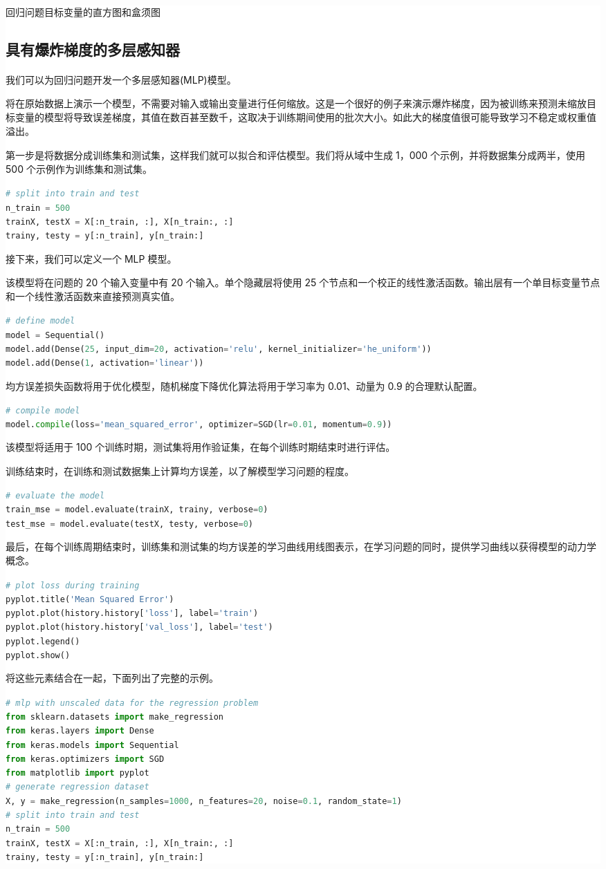 回归问题目标变量的直方图和盒须图

## 具有爆炸梯度的多层感知器

我们可以为回归问题开发一个多层感知器(MLP)模型。

将在原始数据上演示一个模型，不需要对输入或输出变量进行任何缩放。这是一个很好的例子来演示爆炸梯度，因为被训练来预测未缩放目标变量的模型将导致误差梯度，其值在数百甚至数千，这取决于训练期间使用的批次大小。如此大的梯度值很可能导致学习不稳定或权重值溢出。

第一步是将数据分成训练集和测试集，这样我们就可以拟合和评估模型。我们将从域中生成 1，000 个示例，并将数据集分成两半，使用 500 个示例作为训练集和测试集。

```py
# split into train and test
n_train = 500
trainX, testX = X[:n_train, :], X[n_train:, :]
trainy, testy = y[:n_train], y[n_train:]
```

接下来，我们可以定义一个 MLP 模型。

该模型将在问题的 20 个输入变量中有 20 个输入。单个隐藏层将使用 25 个节点和一个校正的线性激活函数。输出层有一个单目标变量节点和一个线性激活函数来直接预测真实值。

```py
# define model
model = Sequential()
model.add(Dense(25, input_dim=20, activation='relu', kernel_initializer='he_uniform'))
model.add(Dense(1, activation='linear'))
```

均方误差损失函数将用于优化模型，随机梯度下降优化算法将用于学习率为 0.01、动量为 0.9 的合理默认配置。

```py
# compile model
model.compile(loss='mean_squared_error', optimizer=SGD(lr=0.01, momentum=0.9))
```

该模型将适用于 100 个训练时期，测试集将用作验证集，在每个训练时期结束时进行评估。

训练结束时，在训练和测试数据集上计算均方误差，以了解模型学习问题的程度。

```py
# evaluate the model
train_mse = model.evaluate(trainX, trainy, verbose=0)
test_mse = model.evaluate(testX, testy, verbose=0)
```

最后，在每个训练周期结束时，训练集和测试集的均方误差的学习曲线用线图表示，在学习问题的同时，提供学习曲线以获得模型的动力学概念。

```py
# plot loss during training
pyplot.title('Mean Squared Error')
pyplot.plot(history.history['loss'], label='train')
pyplot.plot(history.history['val_loss'], label='test')
pyplot.legend()
pyplot.show()
```

将这些元素结合在一起，下面列出了完整的示例。

```py
# mlp with unscaled data for the regression problem
from sklearn.datasets import make_regression
from keras.layers import Dense
from keras.models import Sequential
from keras.optimizers import SGD
from matplotlib import pyplot
# generate regression dataset
X, y = make_regression(n_samples=1000, n_features=20, noise=0.1, random_state=1)
# split into train and test
n_train = 500
trainX, testX = X[:n_train, :], X[n_train:, :]
trainy, testy = y[:n_train], y[n_train:]
```